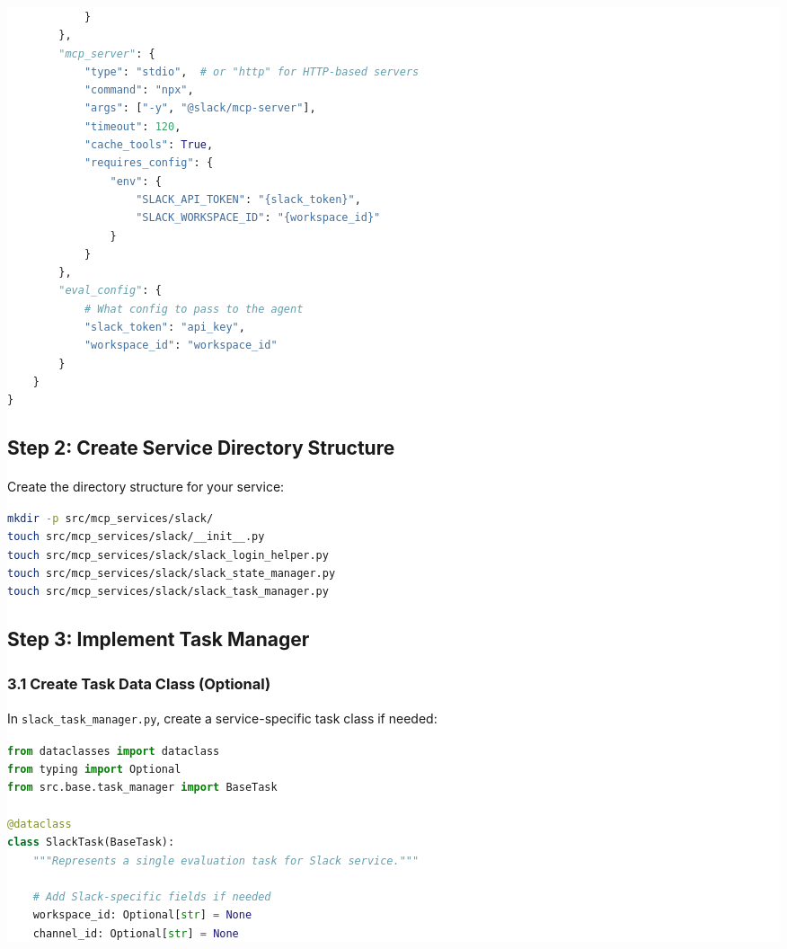 ```python
            }
        },
        "mcp_server": {
            "type": "stdio",  # or "http" for HTTP-based servers
            "command": "npx",
            "args": ["-y", "@slack/mcp-server"],
            "timeout": 120,
            "cache_tools": True,
            "requires_config": {
                "env": {
                    "SLACK_API_TOKEN": "{slack_token}",
                    "SLACK_WORKSPACE_ID": "{workspace_id}"
                }
            }
        },
        "eval_config": {
            # What config to pass to the agent
            "slack_token": "api_key",
            "workspace_id": "workspace_id"
        }
    }
}
```

## Step 2: Create Service Directory Structure

Create the directory structure for your service:

```bash
mkdir -p src/mcp_services/slack/
touch src/mcp_services/slack/__init__.py
touch src/mcp_services/slack/slack_login_helper.py
touch src/mcp_services/slack/slack_state_manager.py
touch src/mcp_services/slack/slack_task_manager.py
```

## Step 3: Implement Task Manager

### 3.1 Create Task Data Class (Optional)

In `slack_task_manager.py`, create a service-specific task class if needed:

```python
from dataclasses import dataclass
from typing import Optional
from src.base.task_manager import BaseTask

@dataclass
class SlackTask(BaseTask):
    """Represents a single evaluation task for Slack service."""
    
    # Add Slack-specific fields if needed
    workspace_id: Optional[str] = None
    channel_id: Optional[str] = None
```
